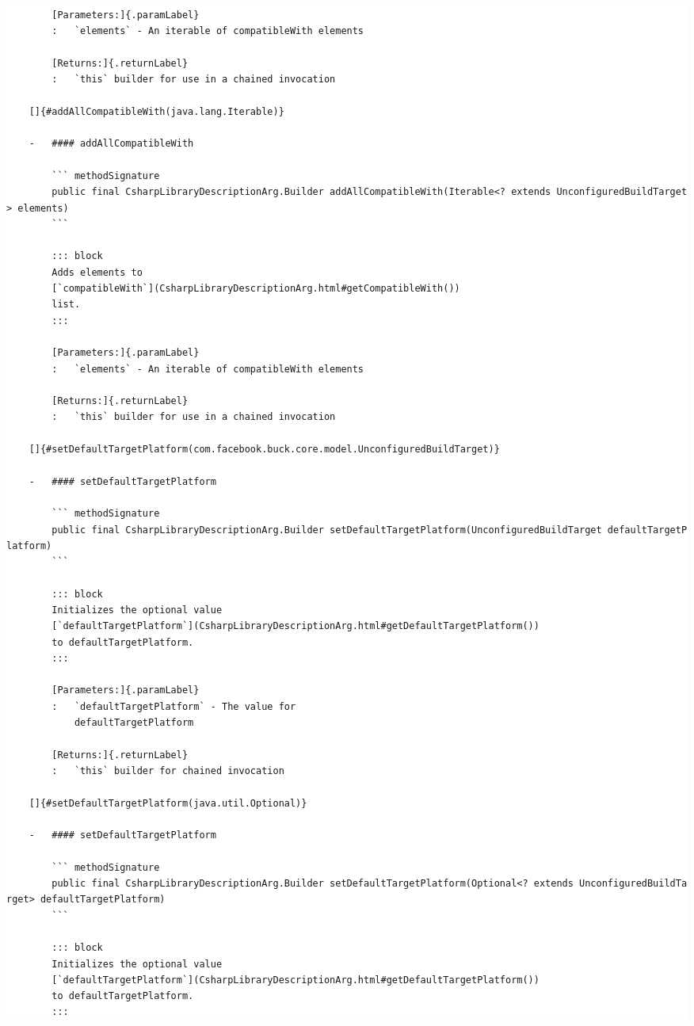             [Parameters:]{.paramLabel}
            :   `elements` - An iterable of compatibleWith elements

            [Returns:]{.returnLabel}
            :   `this` builder for use in a chained invocation

        []{#addAllCompatibleWith(java.lang.Iterable)}

        -   #### addAllCompatibleWith

            ``` methodSignature
            public final CsharpLibraryDescriptionArg.Builder addAllCompatibleWith​(Iterable<? extends UnconfiguredBuildTarget> elements)
            ```

            ::: block
            Adds elements to
            [`compatibleWith`](CsharpLibraryDescriptionArg.html#getCompatibleWith())
            list.
            :::

            [Parameters:]{.paramLabel}
            :   `elements` - An iterable of compatibleWith elements

            [Returns:]{.returnLabel}
            :   `this` builder for use in a chained invocation

        []{#setDefaultTargetPlatform(com.facebook.buck.core.model.UnconfiguredBuildTarget)}

        -   #### setDefaultTargetPlatform

            ``` methodSignature
            public final CsharpLibraryDescriptionArg.Builder setDefaultTargetPlatform​(UnconfiguredBuildTarget defaultTargetPlatform)
            ```

            ::: block
            Initializes the optional value
            [`defaultTargetPlatform`](CsharpLibraryDescriptionArg.html#getDefaultTargetPlatform())
            to defaultTargetPlatform.
            :::

            [Parameters:]{.paramLabel}
            :   `defaultTargetPlatform` - The value for
                defaultTargetPlatform

            [Returns:]{.returnLabel}
            :   `this` builder for chained invocation

        []{#setDefaultTargetPlatform(java.util.Optional)}

        -   #### setDefaultTargetPlatform

            ``` methodSignature
            public final CsharpLibraryDescriptionArg.Builder setDefaultTargetPlatform​(Optional<? extends UnconfiguredBuildTarget> defaultTargetPlatform)
            ```

            ::: block
            Initializes the optional value
            [`defaultTargetPlatform`](CsharpLibraryDescriptionArg.html#getDefaultTargetPlatform())
            to defaultTargetPlatform.
            :::
